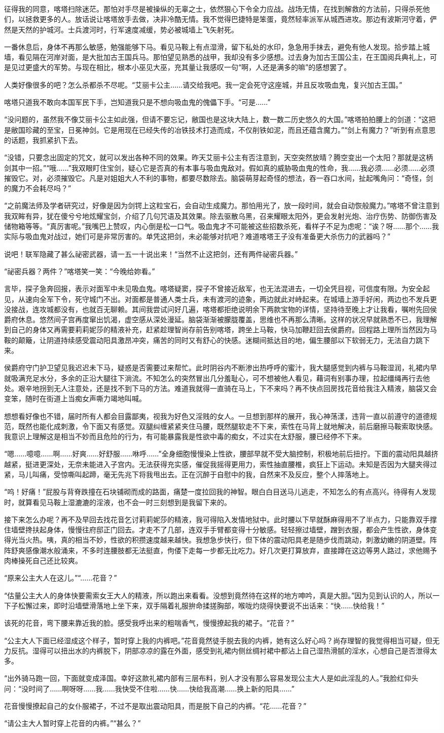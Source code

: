 征得我的同意，喀塔扫除迷茫。那怕对手尽是被操纵的无辜之士，依然狠心下令全力应战。战场无情，在找到解救的方法前，只得杀死他们，以拯救更多的人。放话说让喀塔放手去做，决非冷酷无情。我不觉得巴捷特是笨蛋，竟然轻率派军从城西进攻。那边有波斯河守着，俨然是天然的护城河。士兵渡河时，行军速度减缓，势必被城墙上飞矢射死。

一番休息后，身体不再那么敏感，勉强能够下马。看见马鞍上有点湿滑，留下私处的水印，急急用手抹去，避免有他人发现。拾步踏上城墙，看见隔在河岸对面，是大批加古王国兵马。那怕望见熟悉的战甲，我却没有多少感想。过去身为加古王国公主，在王国阅兵典礼上，可是见过更盛大的军势。与现在相比，根本小巫见大巫，充其量让我感叹一句“啊，人还是满多的嘛”的感想罢了。

人类好像很多的吧？怎么杀都杀不尽呢。“艾丽卡公主……请交给我吧。我一定会死守这座城，并且反攻吸血鬼，复兴加古王国。”

喀塔只道我不敢向本国军民下手，岂知道我只是不想向吸血鬼的傀儡下手。“可是……”

“没问题的，虽然我不像艾丽卡公主如此强，但请不要忘记，敝国也是这块大陆上，数一数二历史悠久的大国。”喀塔拍拍腰上的剑道：“这把是敝国珍藏的至宝，日冕神剑。它是用现在已经失传的冶铁技术打造而成，不仅削铁如泥，而且还蕴含魔力。”“剑上有魔力？”听到有点意思的话题，我抓紧扒下去。

“没错，只要念出固定的咒文，就可以发出各种不同的效果。昨天艾丽卡公主有否注意到，天空突然放晴？腾空变出一个太阳？那就是这柄剑其中一招。”“哦……”我双眼盯住宝剑，疑心它是否真的有本事与吸血鬼敌对。假如真的威胁吸血鬼的性命，我……我必须……必须……必须摧毁它。对，必须摧毁它。凡是对姐姐大人不利的事物，都要尽数除去。脑袋萌芽起奇怪的想法，吞一吞口水间，扯起嘴角问：“奇怪，剑的魔力不会耗尽吗？”

“之前魔法师及学者研究过，好像是因为剑锷上这粒宝石，会自动生成魔力。那怕用光了，放一段时间，就会自动恢般魔力。”喀塔不曾注意到我双眸有异，犹在傻兮兮地炫耀宝剑，介绍了几句咒语及其效果。除去驱散乌黑，召来耀眼太阳外，更会发射光炮、治疗伤势、防御伤害及储物箱等等。“真厉害呢。”我嘴巴上赞叹，内心倒是松一口气。吸血鬼才不可能被这些招数杀死，看样子不足为虑呢：“诶？呀……那个……我实际与吸血鬼对战过，她们可是非常厉害的。单凭这把剑，未必能够对抗吧？难道喀塔王子没有准备更大杀伤力的武器吗？”

说吧！联军隐藏了甚么祕密武器，请一五一十说出来！“当然不止这把剑，还有两件祕密兵器。”

“祕密兵器？两件？”喀塔笑一笑：“今晚给妳看。”

言毕，探子急奔回报，表示对面军中未见吸血鬼。喀塔疑窦，探子不曾接近敌军，也无法混进去，一切全凭目视，可信度有限。为安全起见，从速向全军下令，死守城门不出。对面都是普通人类士兵，未有渡河的迹象，两边就此对峙起来。在城墙上游手好闲，两边也不发兵更没接战，连攻城都没有，也就百无聊赖。其间我尝试问好几遍，喀塔都拒绝说明余下两款宝物的详情，坚持待至晚上才让我看，嘱咐先回侯爵府休息。悠然间子宫再度窜出饥渴，虚空感从深处漫延。脑袋渐渐被朦胧覆盖，思维也不再那么清晰。这样的状况早就熟悉不已，我理解到自己的身体又再需要莉莉妮莎的精液补充，赶紧趁理智尚存前告别喀塔，跨坐上马鞍，快马加鞭赶回去侯爵府。回程路上理所当然因为马鞍的颠簸，让阴道持续感受震动阳具激昂冲突，痛苦的同时又有舒心的快感。迷糊间抵达目的地，偏生腰部以下软弱无力，无法自力跳下来。

侯爵府守门护卫望见我迟迟未下马，疑惑是否需要过来帮忙。此时阴谷内不断渗出热呼呼的蜜汁，我大腿感觉到内裤与马鞍湿润，礼裙内早就吸满充足水分，多余的正沿大腿往下淌流。不知怎么的突然冒出几分羞耻心，可不想被他人看见，藉词有别事办理，拉起缰绳再行去他处。艰辛地拐到无人注意处，还是找不到下马的方法。难道我就得一直骑在马上，下不来吗？再不快点回房找花音给我注入精液，脑袋又会变笨，随时在街道上当痴女声嘶力竭地叫喊。

想想看好像也不错，届时所有人都会目露鄙夷，视我为好色又淫贱的女人。一旦想到那样的展开，我心神荡漾，违背一直以前遵守的道德规范，既然也能化成刺激，令下面又有感觉。双腿纠缠紧紧夹住马腰，既然腿软走不下来，索性在马背上就地解决，前后磨擦马鞍索取快感。我意识上理解这是相当不妙而且危险的行为，有可能暴露我是性欲中毒的痴女，不过实在太舒服，腰已经停不下来。

“嗯……噫噫……啊……好爽……好舒服……咻呼……”全身细胞慢慢染上性欲，腰部早就不受大脑控制，积极地前后扭拧。下面的震动阳具越挤越紧，挺进更深处，无奈未能进入子宫内。无法获得充实感，催促我摇得更用力，索性抽直腰椎，疯狂上下运动。未知是否因为大腿夹得过紧，马儿叫痛，受惊嘶叫起蹄，毫无先兆下将我甩出去。正在沉醉于自慰中的我，自然来不及反应，整个人摔落地上。

“呜！好痛！”屁股与背脊跌撞在石块铺砌而成的路面，痛楚一度拉回我的神智。眼白白目送马儿逃走，不知怎么的有点高兴。待得有人发现时，就算看见马鞍上湿漉漉的淫液，也不会一时三刻想到是我留下来的。

接下来怎么办呢？再不及早回去找花音乞讨莉莉妮莎的精液，我可得陷入发情地狱中。此时腰以下早就酥麻得用不了半点力，只能靠双手撑住墙壁搀扶起身体，慢慢往府邸正门回去。才走不了几部，连双手手臂都变得十分敏感。轻轻擦过墙壁，蹭到衣服，都会产生性欲，身体变得光当火热。咦，真的相当不妙，性欲的积攒速度越来越快。我想急步快行，但下体的震动阳具老是随步伐而跳动，刺激幼嫩的阴道壁。阵阵舒爽感像潮水般涌来，不多时连腰肢都无法挺直，佝偻下走每一步都无比吃力。好几次更打算放弃，直接蹲在这边等男人路过，求他赐予肉棒操死自己还比较爽。

“原来公主大人在这儿。”“……花音？”

“估量公主大人的身体快要需索女王大人的精液，所以跑出来看看。没想到竟然待在这样的地方呻吟，真是大胆。”因为见到认识的人，所以一下子松懈过来，即时沿墙壁滑落地上坐下来，双手隔着礼服拚命揉搓胸部，喉咙灼烧得快要说不出话来：“快……快给我！”

该死的花音，弯下腰来靠近我的脸。感受我呼出来的粗喘香气，慢慢撩起我的裙子。“花音？”

“公主大人下面已经湿成这个样子，暂时穿上我的内裤吧。”花音竟然徒手脱去我的内裤，她有这么好心吗？尚存理智的我觉得相当可疑，但无力反抗。湿得可以扭出水的内裤脱下，阴部凉凉的露在外面，感受到礼裙内侧丝绸衬裙中都沾上自己湿热滑腻的淫水，心想自己是否泄得太多。

“出外骑马跑一回，下面就变成泽国。幸好这款礼裙内部有三层布料，别人才没有那么容易发现公主大人是如此淫乱的人。”我脸红仰头问：“没时间了……啊呀呀……我……我快受不住啦……快……快给我高潮……换上新的阳具……”

花音慢慢撩起自己的女仆服裙子，不过不是取出震动阳具，而是脱下自己的内裤。“花……花音？”

“请公主大人暂时穿上花音的内裤。”“甚么？”
